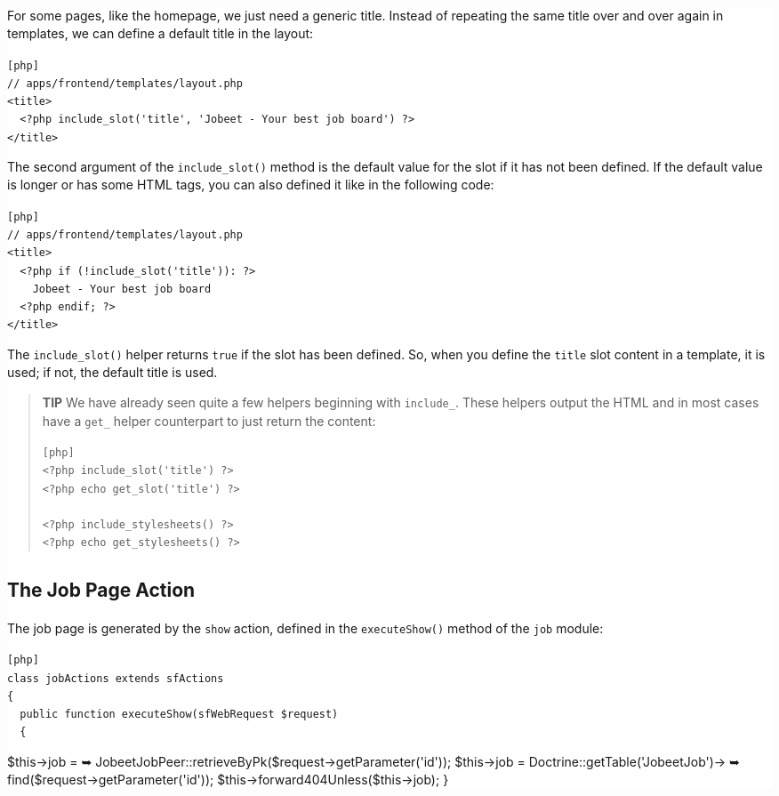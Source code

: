 For some pages, like the homepage, we just need a generic title. Instead of
repeating the same title over and over again in templates, we can define a
default title in the layout:

    [php]
    // apps/frontend/templates/layout.php
    <title>
      <?php include_slot('title', 'Jobeet - Your best job board') ?>
    </title>

The second argument of the `include_slot()` method is the default value for
the slot if it has not been defined. If the default value is longer or has
some HTML tags, you can also defined it like in the following code:

    [php]
    // apps/frontend/templates/layout.php
    <title>
      <?php if (!include_slot('title')): ?>
        Jobeet - Your best job board
      <?php endif; ?>
    </title>

The `include_slot()` helper returns `true` if the slot has been defined. So,
when you define the `title` slot content in a template, it is used; if not,
the default title is used.

>**TIP**
>We have already seen quite a few helpers beginning with `include_`. These helpers
>output the HTML and in most cases have a `get_` helper counterpart to
>just return the content:
>
>     [php]
>     <?php include_slot('title') ?>
>     <?php echo get_slot('title') ?>
>
>     <?php include_stylesheets() ?>
>     <?php echo get_stylesheets() ?>

The Job Page Action
-------------------

The job page is generated by the `show` action, defined in the `executeShow()`
method of the `job` module:

    [php]
    class jobActions extends sfActions
    {
      public function executeShow(sfWebRequest $request)
      {
<propel>
        $this->job =
         ➥ JobeetJobPeer::retrieveByPk($request->getParameter('id'));
</propel>
<doctrine>
        $this->job = Doctrine::getTable('JobeetJob')->
         ➥ find($request->getParameter('id'));
</doctrine>
        $this->forward404Unless($this->job);
      }
